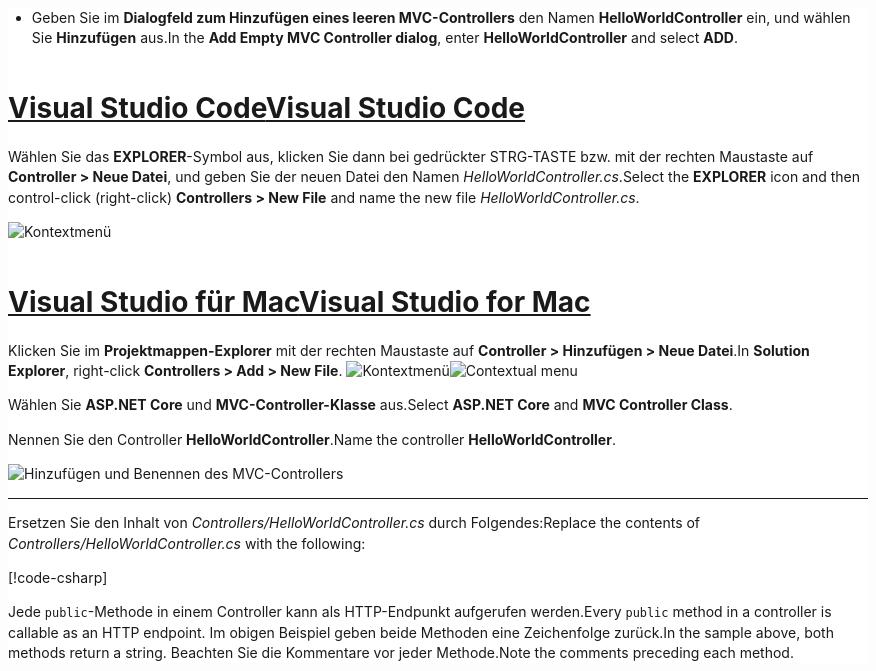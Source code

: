 * <span data-ttu-id="3a7e1-233">Geben Sie im **Dialogfeld zum Hinzufügen eines leeren MVC-Controllers**  den Namen **HelloWorldController** ein, und wählen Sie **Hinzufügen** aus.</span><span class="sxs-lookup"><span data-stu-id="3a7e1-233">In the **Add Empty MVC Controller dialog**, enter **HelloWorldController** and select **ADD**.</span></span>

# <a name="visual-studio-code"></a>[<span data-ttu-id="3a7e1-234">Visual Studio Code</span><span class="sxs-lookup"><span data-stu-id="3a7e1-234">Visual Studio Code</span></span>](#tab/visual-studio-code)

<span data-ttu-id="3a7e1-235">Wählen Sie das **EXPLORER**-Symbol aus, klicken Sie dann bei gedrückter STRG-TASTE bzw. mit der rechten Maustaste auf **Controller > Neue Datei**, und geben Sie der neuen Datei den Namen *HelloWorldController.cs*.</span><span class="sxs-lookup"><span data-stu-id="3a7e1-235">Select the **EXPLORER** icon and then control-click (right-click) **Controllers > New File** and name the new file *HelloWorldController.cs*.</span></span>

  ![Kontextmenü](~/tutorials/first-mvc-app-xplat/adding-controller/_static/new_file.png)

# <a name="visual-studio-for-mac"></a>[<span data-ttu-id="3a7e1-237">Visual Studio für Mac</span><span class="sxs-lookup"><span data-stu-id="3a7e1-237">Visual Studio for Mac</span></span>](#tab/visual-studio-mac)

<span data-ttu-id="3a7e1-238">Klicken Sie im **Projektmappen-Explorer** mit der rechten Maustaste auf **Controller > Hinzufügen > Neue Datei**.</span><span class="sxs-lookup"><span data-stu-id="3a7e1-238">In **Solution Explorer**, right-click **Controllers > Add > New File**.</span></span>
<span data-ttu-id="3a7e1-239">![Kontextmenü](~/tutorials/first-mvc-app-mac/adding-controller/_static/add_controller.png)</span><span class="sxs-lookup"><span data-stu-id="3a7e1-239">![Contextual menu](~/tutorials/first-mvc-app-mac/adding-controller/_static/add_controller.png)</span></span>

<span data-ttu-id="3a7e1-240">Wählen Sie **ASP.NET Core** und **MVC-Controller-Klasse** aus.</span><span class="sxs-lookup"><span data-stu-id="3a7e1-240">Select **ASP.NET Core** and **MVC Controller Class**.</span></span>

<span data-ttu-id="3a7e1-241">Nennen Sie den Controller **HelloWorldController**.</span><span class="sxs-lookup"><span data-stu-id="3a7e1-241">Name the controller **HelloWorldController**.</span></span>

![Hinzufügen und Benennen des MVC-Controllers](~/tutorials/first-mvc-app-mac/adding-controller/_static/ac.png)

---

<span data-ttu-id="3a7e1-243">Ersetzen Sie den Inhalt von *Controllers/HelloWorldController.cs* durch Folgendes:</span><span class="sxs-lookup"><span data-stu-id="3a7e1-243">Replace the contents of *Controllers/HelloWorldController.cs* with the following:</span></span>

[!code-csharp[](~/tutorials/first-mvc-app/start-mvc/sample/MvcMovie/Controllers/HelloWorldController.cs?name=snippet_1)]

<span data-ttu-id="3a7e1-244">Jede `public`-Methode in einem Controller kann als HTTP-Endpunkt aufgerufen werden.</span><span class="sxs-lookup"><span data-stu-id="3a7e1-244">Every `public` method in a controller is callable as an HTTP endpoint.</span></span> <span data-ttu-id="3a7e1-245">Im obigen Beispiel geben beide Methoden eine Zeichenfolge zurück.</span><span class="sxs-lookup"><span data-stu-id="3a7e1-245">In the sample above, both methods return a string.</span></span> <span data-ttu-id="3a7e1-246">Beachten Sie die Kommentare vor jeder Methode.</span><span class="sxs-lookup"><span data-stu-id="3a7e1-246">Note the comments preceding each method.</span></span>

